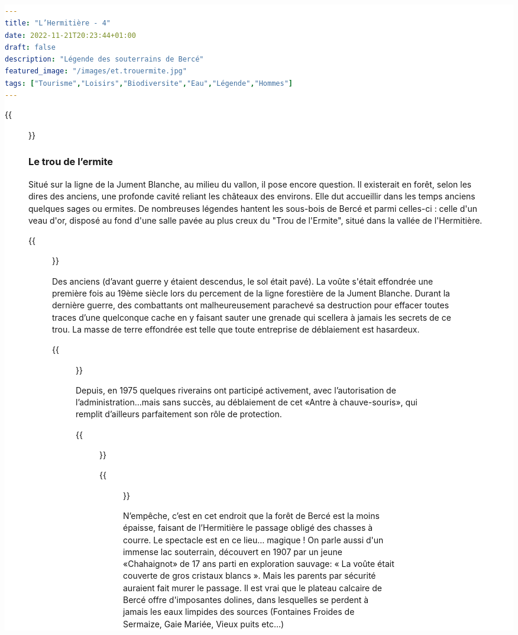 ```yaml
---
title: "L’Hermitière - 4"
date: 2022-11-21T20:23:44+01:00
draft: false
description: "Légende des souterrains de Bercé"
featured_image: "/images/et.trouermite.jpg"
tags: ["Tourisme","Loisirs","Biodiversite","Eau","Légende","Hommes"]
---
```


{{<figure src="/images/articles/entreenov1975.jpg" title="Le gouffre vu de la route">}}

### Le trou de l’ermite 
	
Situé sur la ligne de la Jument Blanche, au milieu du vallon,
  il pose encore question. 
Il existerait en forêt, selon les dires des anciens, une profonde cavité
  reliant les châteaux des environs. Elle dut accueillir dans les temps 
  anciens quelques sages ou ermites. De nombreuses légendes hantent les
  sous-bois de Bercé et parmi celles-ci : celle d'un veau d'or, disposé 
  au fond d'une salle pavée au plus creux du "Trou de l'Ermite", situé
  dans la vallée de l'Hermitière. 

{{<figure src="/images/articles/portillonaccesen75.jpg" title="Le portillon en 1975">}}


Des anciens (d’avant guerre y étaient descendus, le sol était pavé). 
  La voûte s'était effondrée une première fois au 19ème siècle lors du percement
  de la ligne forestière de la Jument Blanche. Durant la dernière guerre, 
  des combattants ont malheureusement parachevé sa destruction pour effacer 
  toutes traces d’une quelconque cache en y faisant sauter une grenade qui 
  scellera à jamais les secrets de ce trou. La masse de terre effondrée est
  telle que toute entreprise de déblaiement est hasardeux. 

{{<figure src="/images/articles/positiontrou.jpg" title="Le trou de l’Ermite">}}


Depuis, en 1975 quelques riverains ont participé activement, avec l’autorisation 
  de l’administration...mais sans succès, au déblaiement de cet 
  «Antre à chauve-souris», qui remplit d’ailleurs parfaitement son rôle de protection.

{{<figure src="/images/articles/murin.jpg" title="Murin de Bechstein">}}

{{<figure src="/images/articles/oreillard.jpg" title="Oreillard">}}


N’empêche, c’est en cet endroit que la forêt de Bercé est la moins épaisse, 
  faisant de l’Hermitière le passage obligé des chasses à courre. Le spectacle
  est en ce lieu… magique ! On parle aussi d'un immense lac souterrain, 
  découvert en 1907 par un jeune «Chahaignot» de 17 ans parti en exploration sauvage: 
« La voûte était couverte de gros cristaux blancs ». Mais les parents par 
  sécurité auraient fait murer le passage. Il est vrai que le plateau calcaire
  de Bercé offre d'imposantes dolines, dans lesquelles se perdent à jamais 
  les eaux limpides des sources (Fontaines Froides de Sermaize, Gaie Mariée, 
  Vieux puits etc...)

